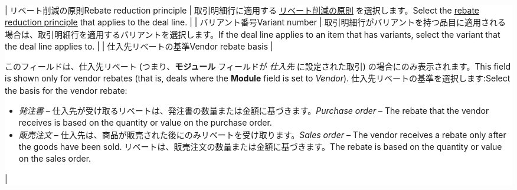 | <span data-ttu-id="04f09-236">リベート削減の原則</span><span class="sxs-lookup"><span data-stu-id="04f09-236">Rebate reduction principle</span></span> | <span data-ttu-id="04f09-237">取引明細行に適用する [リベート削減の原則](rebate-reduction-principle.md) を選択します。</span><span class="sxs-lookup"><span data-stu-id="04f09-237">Select the [rebate reduction principle](rebate-reduction-principle.md) that applies to the deal line.</span></span> |
| <span data-ttu-id="04f09-238">バリアント番号</span><span class="sxs-lookup"><span data-stu-id="04f09-238">Variant number</span></span> | <span data-ttu-id="04f09-239">取引明細行がバリアントを持つ品目に適用される場合は、取引明細行を適用するバリアントを選択します。</span><span class="sxs-lookup"><span data-stu-id="04f09-239">If the deal line applies to an item that has variants, select the variant that the deal line applies to.</span></span> |
| <span data-ttu-id="04f09-240">仕入先リベートの基準</span><span class="sxs-lookup"><span data-stu-id="04f09-240">Vendor rebate basis</span></span> | <p><span data-ttu-id="04f09-241">このフィールドは、仕入先リベート (つまり、**モジュール** フィールドが *仕入先* に設定された取引) の場合にのみ表示されます。</span><span class="sxs-lookup"><span data-stu-id="04f09-241">This field is shown only for vendor rebates (that is, deals where the **Module** field is set to *Vendor*).</span></span> <span data-ttu-id="04f09-242">仕入先リベートの基準を選択します:</span><span class="sxs-lookup"><span data-stu-id="04f09-242">Select the basis for the vendor rebate:</span></span></p><ul><li><span data-ttu-id="04f09-243">*発注書* – 仕入先が受け取るリベートは、発注書の数量または金額に基づきます。</span><span class="sxs-lookup"><span data-stu-id="04f09-243">*Purchase order* – The rebate that the vendor receives is based on the quantity or value on the purchase order.</span></span></li><li><span data-ttu-id="04f09-244">*販売注文* – 仕入先は、商品が販売された後にのみリベートを受け取ります。</span><span class="sxs-lookup"><span data-stu-id="04f09-244">*Sales order* – The vendor receives a rebate only after the goods have been sold.</span></span> <span data-ttu-id="04f09-245">リベートは、販売注文の数量または金額に基づきます。</span><span class="sxs-lookup"><span data-stu-id="04f09-245">The rebate is based on the quantity or value on the sales order.</span></span></li></ul> |